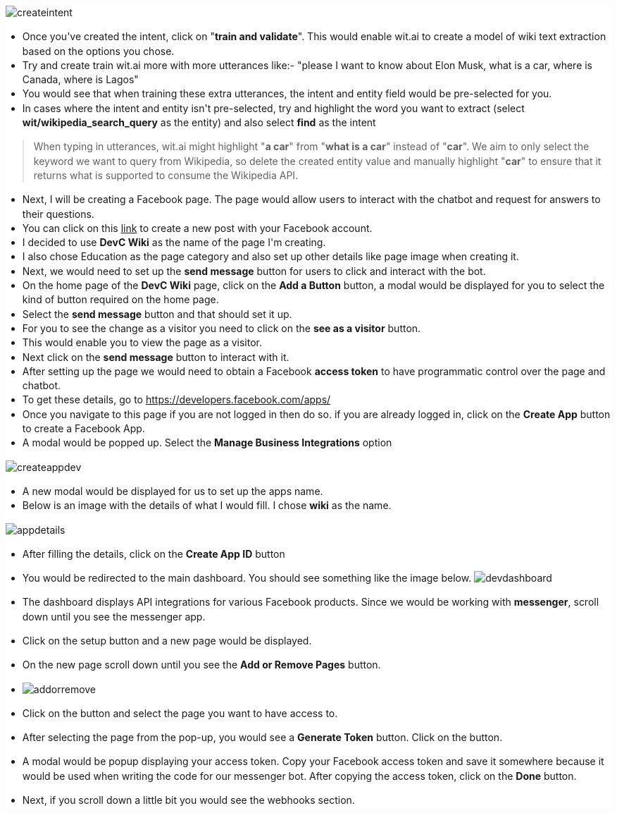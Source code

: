 ![createintent](https://user-images.githubusercontent.com/36219292/95683579-29ffa180-0be4-11eb-8c57-777825f3ad32.png)


 - Once you've created the intent, click on "**train and validate**". This would enable wit.ai to create a model of wiki text extraction based on the options you chose.
 - Try and create train wit.ai more with more utterances like:- "please I want to know about Elon Musk, what is a car, where is Canada, where is Lagos"
 - You would see that when training these extra utterances, the intent and entity field would be pre-selected for you. 
 - In cases where the intent and entity  isn't pre-selected, try and highlight the word you want to extract (select  **wit/wikipedia_search_query** as the entity) and also select **find** as the intent
> When typing in utterances, wit.ai might highlight "**a car**"  from "**what is a car**" instead of "**car**". We aim to only select the keyword we want to query from Wikipedia, so delete the created entity value and manually highlight "**car**"  to ensure that it returns what is supported to consume the Wikipedia API.

- Next, I will be creating a Facebook page. The page would allow users to interact with the chatbot and request for answers to their questions. 
- You can click on this [link](https://www.facebook.com/pages/creation/?ref_type=comet_home) to create a new post with your Facebook account. 
- I decided to use **DevC Wiki** as the name of the page I'm creating.
-  I also chose Education as the page category and also set up other details like page image when creating it.
- Next, we would need to set up the **send message** button for users to click and interact with the bot.
- On the home page of the **DevC Wiki** page, click on the **Add a Button** button, a modal would be displayed for you to select the kind of button required on the home page.
- Select the **send message** button and that should set it up.
- For you to see the change as a visitor you need to click on the **see as a visitor** button.
- This would enable you to view the page as a visitor.
- Next click on the **send message** button to interact with it.
- After setting up the page we would need to obtain a Facebook **access token** to have programmatic control over the page and chatbot.
- To get these details, go to https://developers.facebook.com/apps/
- Once you navigate to this page if you are not logged in then do so. if you are already logged in, click on the **Create App** button to create a Facebook App.
- A modal would be popped up. Select the **Manage Business Integrations** option

![createappdev](https://user-images.githubusercontent.com/36219292/95683602-47cd0680-0be4-11eb-8dcf-82b34fc4f67a.png)
 
- A new modal would be displayed for us to set up the apps name. 
- Below is an image with the details of what I would fill. I chose **wiki** as the name.


![appdetails](https://user-images.githubusercontent.com/36219292/95683619-5f0bf400-0be4-11eb-8935-d85ffd157bc7.png)

- After filling the details, click on the **Create App ID** button
- You would be redirected to the main dashboard. You should see something like the image below.
![devdashboard](https://user-images.githubusercontent.com/36219292/95683711-f07b6600-0be4-11eb-9ce2-98b621082ad3.png)

- The dashboard displays API integrations for various Facebook products. Since we would be working with **messenger**, scroll down until you see the messenger app.
- Click on the setup button and a new page would be displayed. 
- On the new page scroll down until you see the **Add or Remove Pages** button. 
- ![addorremove](https://user-images.githubusercontent.com/36219292/95683733-0ab54400-0be5-11eb-8fe5-51f786de5b3f.png)
- Click on the button and select the page you want to have access to.
- After selecting the page from the pop-up, you would see a **Generate Token** button. Click on the button.
- A modal would be popup displaying your access token. Copy your Facebook access token and save it somewhere because it would be used when writing the code for our messenger bot. After copying the access token, click on the **Done** button.
- Next, if you scroll down a little bit you would see the webhooks section. 